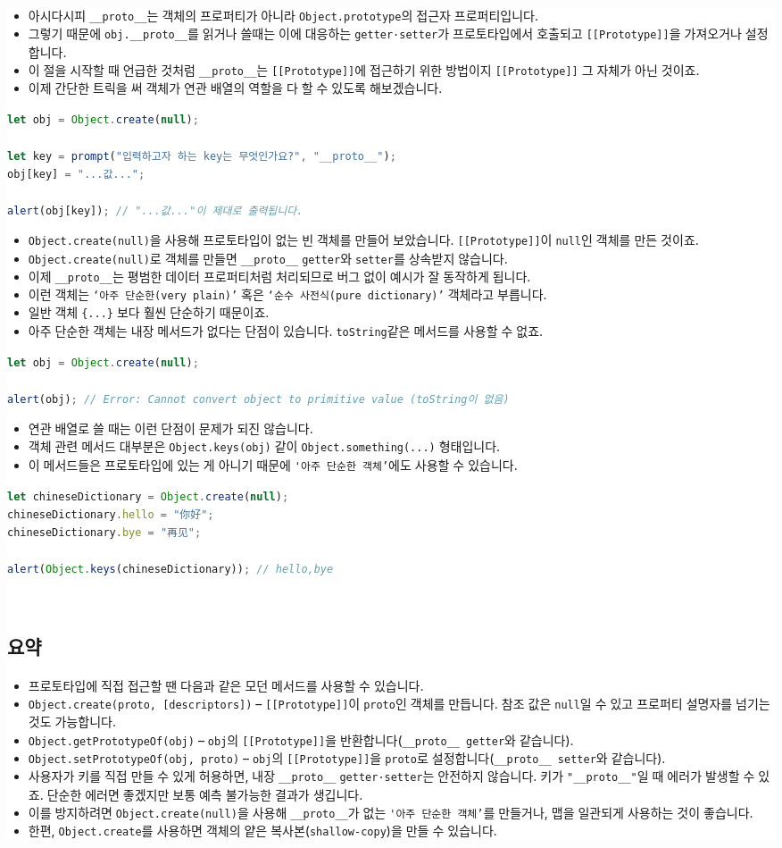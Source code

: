 - 아시다시피 `__proto__`는 객체의 프로퍼티가 아니라 `Object.prototype`의 접근자 프로퍼티입니다.
- 그렇기 때문에 `obj.__proto__`를 읽거나 쓸때는 이에 대응하는 `getter·setter`가 프로토타입에서 호출되고 `[[Prototype]]`을 가져오거나 설정합니다.
- 이 절을 시작할 때 언급한 것처럼 `__proto__`는 `[[Prototype]]`에 접근하기 위한 방법이지 `[[Prototype]]` 그 자체가 아닌 것이죠.
- 이제 간단한 트릭을 써 객체가 연관 배열의 역할을 다 할 수 있도록 해보겠습니다.

```js
let obj = Object.create(null);

let key = prompt("입력하고자 하는 key는 무엇인가요?", "__proto__");
obj[key] = "...값...";

alert(obj[key]); // "...값..."이 제대로 출력됩니다.
```

- `Object.create(null)`을 사용해 프로토타입이 없는 빈 객체를 만들어 보았습니다. `[[Prototype]]`이 `null`인 객체를 만든 것이죠.
- `Object.create(null)`로 객체를 만들면 `__proto__` `getter`와 `setter`를 상속받지 않습니다.
- 이제 `__proto__`는 평범한 데이터 프로퍼티처럼 처리되므로 버그 없이 예시가 잘 동작하게 됩니다.
- 이런 객체는 `‘아주 단순한(very plain)’` 혹은 `‘순수 사전식(pure dictionary)’` 객체라고 부릅니다.
- 일반 객체 `{...}` 보다 훨씬 단순하기 때문이죠.
- 아주 단순한 객체는 내장 메서드가 없다는 단점이 있습니다. `toString`같은 메서드를 사용할 수 없죠.

```js
let obj = Object.create(null);

alert(obj); // Error: Cannot convert object to primitive value (toString이 없음)
```

- 연관 배열로 쓸 때는 이런 단점이 문제가 되진 않습니다.
- 객체 관련 메서드 대부분은 `Object.keys(obj)` 같이 `Object.something(...)` 형태입니다.
- 이 메서드들은 프로토타입에 있는 게 아니기 때문에 `'아주 단순한 객체’`에도 사용할 수 있습니다.

```js
let chineseDictionary = Object.create(null);
chineseDictionary.hello = "你好";
chineseDictionary.bye = "再见";

alert(Object.keys(chineseDictionary)); // hello,bye
```

<br>

## 요약

- 프로토타입에 직접 접근할 땐 다음과 같은 모던 메서드를 사용할 수 있습니다.
- `Object.create(proto, [descriptors])` – `[[Prototype]]`이 `proto`인 객체를 만듭니다. 참조 값은 `null`일 수 있고 프로퍼티 설명자를 넘기는 것도 가능합니다.
- `Object.getPrototypeOf(obj)` – `obj`의 `[[Prototype]]`을 반환합니다(`__proto__ getter`와 같습니다).
- `Object.setPrototypeOf(obj, proto)` – `obj`의 `[[Prototype]]`을 `proto`로 설정합니다(`__proto__ setter`와 같습니다).
- 사용자가 키를 직접 만들 수 있게 허용하면, 내장 `__proto__` `getter·setter`는 안전하지 않습니다. 키가 `"__proto__"`일 때 에러가 발생할 수 있죠. 단순한 에러면 좋겠지만 보통 예측 불가능한 결과가 생깁니다.
- 이를 방지하려면 `Object.create(null)`을 사용해 `__proto__`가 없는 `'아주 단순한 객체’`를 만들거나, 맵을 일관되게 사용하는 것이 좋습니다.
- 한편, `Object.create`를 사용하면 객체의 얕은 복사본(`shallow-copy`)을 만들 수 있습니다.
